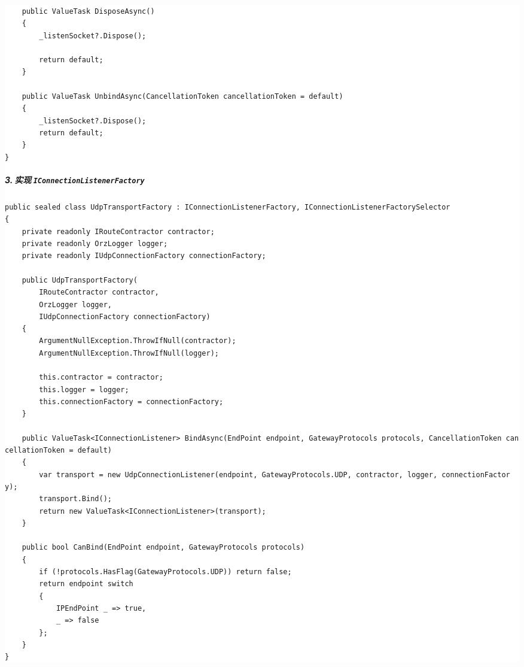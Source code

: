         public ValueTask DisposeAsync()
        {
            _listenSocket?.Dispose();
    
            return default;
        }
    
        public ValueTask UnbindAsync(CancellationToken cancellationToken = default)
        {
            _listenSocket?.Dispose();
            return default;
        }
    }
    

##### 3\. 实现 `IConnectionListenerFactory`

    public sealed class UdpTransportFactory : IConnectionListenerFactory, IConnectionListenerFactorySelector
    {
        private readonly IRouteContractor contractor;
        private readonly OrzLogger logger;
        private readonly IUdpConnectionFactory connectionFactory;
    
        public UdpTransportFactory(
            IRouteContractor contractor,
            OrzLogger logger,
            IUdpConnectionFactory connectionFactory)
        {
            ArgumentNullException.ThrowIfNull(contractor);
            ArgumentNullException.ThrowIfNull(logger);
    
            this.contractor = contractor;
            this.logger = logger;
            this.connectionFactory = connectionFactory;
        }
    
        public ValueTask<IConnectionListener> BindAsync(EndPoint endpoint, GatewayProtocols protocols, CancellationToken cancellationToken = default)
        {
            var transport = new UdpConnectionListener(endpoint, GatewayProtocols.UDP, contractor, logger, connectionFactory);
            transport.Bind();
            return new ValueTask<IConnectionListener>(transport);
        }
    
        public bool CanBind(EndPoint endpoint, GatewayProtocols protocols)
        {
            if (!protocols.HasFlag(GatewayProtocols.UDP)) return false;
            return endpoint switch
            {
                IPEndPoint _ => true,
                _ => false
            };
        }
    }
    